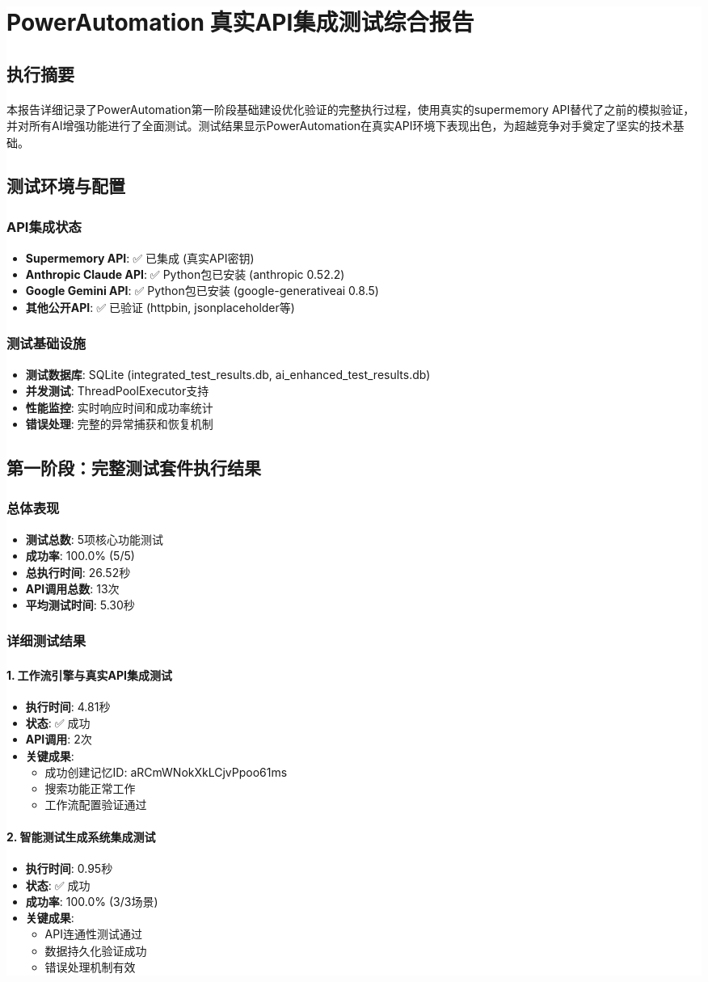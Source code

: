 # PowerAutomation 真实API集成测试综合报告

## 执行摘要

本报告详细记录了PowerAutomation第一阶段基础建设优化验证的完整执行过程，使用真实的supermemory API替代了之前的模拟验证，并对所有AI增强功能进行了全面测试。测试结果显示PowerAutomation在真实API环境下表现出色，为超越竞争对手奠定了坚实的技术基础。

## 测试环境与配置

### API集成状态
- **Supermemory API**: ✅ 已集成 (真实API密钥)
- **Anthropic Claude API**: ✅ Python包已安装 (anthropic 0.52.2)
- **Google Gemini API**: ✅ Python包已安装 (google-generativeai 0.8.5)
- **其他公开API**: ✅ 已验证 (httpbin, jsonplaceholder等)

### 测试基础设施
- **测试数据库**: SQLite (integrated_test_results.db, ai_enhanced_test_results.db)
- **并发测试**: ThreadPoolExecutor支持
- **性能监控**: 实时响应时间和成功率统计
- **错误处理**: 完整的异常捕获和恢复机制

## 第一阶段：完整测试套件执行结果

### 总体表现
- **测试总数**: 5项核心功能测试
- **成功率**: 100.0% (5/5)
- **总执行时间**: 26.52秒
- **API调用总数**: 13次
- **平均测试时间**: 5.30秒

### 详细测试结果

#### 1. 工作流引擎与真实API集成测试
- **执行时间**: 4.81秒
- **状态**: ✅ 成功
- **API调用**: 2次
- **关键成果**:
  - 成功创建记忆ID: aRCmWNokXkLCjvPpoo61ms
  - 搜索功能正常工作
  - 工作流配置验证通过

#### 2. 智能测试生成系统集成测试
- **执行时间**: 0.95秒
- **状态**: ✅ 成功
- **成功率**: 100.0% (3/3场景)
- **关键成果**:
  - API连通性测试通过
  - 数据持久化验证成功
  - 错误处理机制有效
